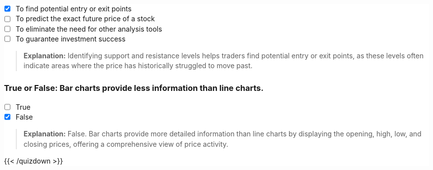- [x] To find potential entry or exit points
- [ ] To predict the exact future price of a stock
- [ ] To eliminate the need for other analysis tools
- [ ] To guarantee investment success

> **Explanation:** Identifying support and resistance levels helps traders find potential entry or exit points, as these levels often indicate areas where the price has historically struggled to move past.

### True or False: Bar charts provide less information than line charts.

- [ ] True
- [x] False

> **Explanation:** False. Bar charts provide more detailed information than line charts by displaying the opening, high, low, and closing prices, offering a comprehensive view of price activity.

{{< /quizdown >}}

